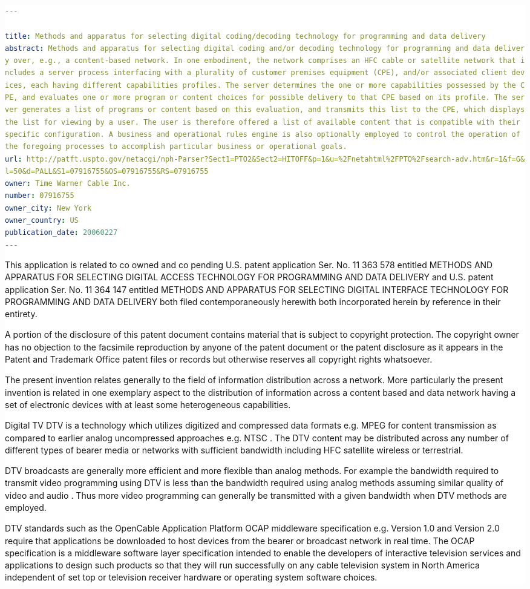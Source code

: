 ```yaml
---

title: Methods and apparatus for selecting digital coding/decoding technology for programming and data delivery
abstract: Methods and apparatus for selecting digital coding and/or decoding technology for programming and data delivery over, e.g., a content-based network. In one embodiment, the network comprises an HFC cable or satellite network that includes a server process interfacing with a plurality of customer premises equipment (CPE), and/or associated client devices, each having different capabilities profiles. The server determines the one or more capabilities possessed by the CPE, and evaluates one or more program or content choices for possible delivery to that CPE based on its profile. The server generates a list of programs or content based on this evaluation, and transmits this list to the CPE, which displays the list for viewing by a user. The user is therefore offered a list of available content that is compatible with their specific configuration. A business and operational rules engine is also optionally employed to control the operation of the foregoing processes to accomplish particular business or operational goals.
url: http://patft.uspto.gov/netacgi/nph-Parser?Sect1=PTO2&Sect2=HITOFF&p=1&u=%2Fnetahtml%2FPTO%2Fsearch-adv.htm&r=1&f=G&l=50&d=PALL&S1=07916755&OS=07916755&RS=07916755
owner: Time Warner Cable Inc.
number: 07916755
owner_city: New York
owner_country: US
publication_date: 20060227
---
```

This application is related to co owned and co pending U.S. patent application Ser. No. 11 363 578 entitled METHODS AND APPARATUS FOR SELECTING DIGITAL ACCESS TECHNOLOGY FOR PROGRAMMING AND DATA DELIVERY and U.S. patent application Ser. No. 11 364 147 entitled METHODS AND APPARATUS FOR SELECTING DIGITAL INTERFACE TECHNOLOGY FOR PROGRAMMING AND DATA DELIVERY both filed contemporaneously herewith both incorporated herein by reference in their entirety.

A portion of the disclosure of this patent document contains material that is subject to copyright protection. The copyright owner has no objection to the facsimile reproduction by anyone of the patent document or the patent disclosure as it appears in the Patent and Trademark Office patent files or records but otherwise reserves all copyright rights whatsoever.

The present invention relates generally to the field of information distribution across a network. More particularly the present invention is related in one exemplary aspect to the distribution of information across a content based and data network having a set of electronic devices with at least some heterogeneous capabilities.

Digital TV DTV is a technology which utilizes digitized and compressed data formats e.g. MPEG for content transmission as compared to earlier analog uncompressed approaches e.g. NTSC . The DTV content may be distributed across any number of different types of bearer media or networks with sufficient bandwidth including HFC satellite wireless or terrestrial.

DTV broadcasts are generally more efficient and more flexible than analog methods. For example the bandwidth required to transmit video programming using DTV is less than the bandwidth required using analog methods assuming similar quality of video and audio . Thus more video programming can generally be transmitted with a given bandwidth when DTV methods are employed.

DTV standards such as the OpenCable Application Platform OCAP middleware specification e.g. Version 1.0 and Version 2.0 require that applications be downloaded to host devices from the bearer or broadcast network in real time. The OCAP specification is a middleware software layer specification intended to enable the developers of interactive television services and applications to design such products so that they will run successfully on any cable television system in North America independent of set top or television receiver hardware or operating system software choices.
